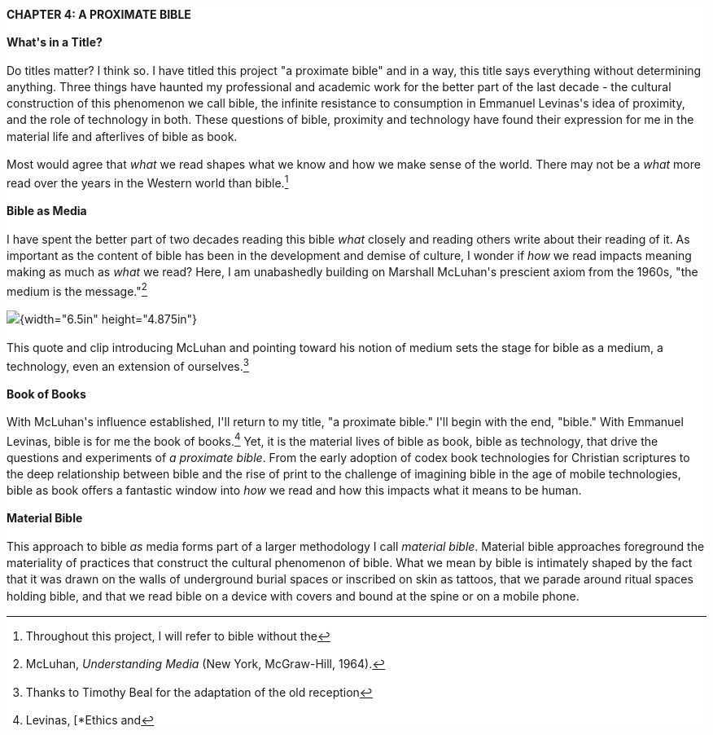 **CHAPTER 4: A PROXIMATE BIBLE**

**What's in a Title?**

Do titles matter? I think so. I have titled this project "a proximate
bible" and in a way, this title says everything without determining
anything. Three things have haunted my professional and academic work
for the better part of the last decade - the cultural construction of
this phenomenon we call bible, the infinite resistance to consumption in
Emmanuel Levinas's idea of proximity, and the role of technology in
both. These questions of bible, proximity and technology have found
their expression for me in the material life and afterlives of bible as
book.

Most would agree that *what* we read shapes what we know and how we make
sense of the world. There may not be a *what* more read over the years
in the Western world than bible.[^1]

**Bible as Media**

I have spent the better part of two decades reading this bible *what*
closely and reading others write about their reading of it. As important
as the content of bible has been in the development and demise of
culture, I wonder if *how* we read impacts meaning making as much as
*what* we read? Here, I am unabashedly building on Marshall McLuhan's
prescient axiom from the 1960s, "the medium is the message."[^2]

![](media/image1.png){width="6.5in" height="4.875in"}

This quote and clip introducing McLuhan and pointing toward his notion
of medium sets the stage for bible as a medium, a technology, even an
extension of ourselves.[^3]

**Book of Books**

With McLuhan's influence established, I'll return to my title, "a
proximate bible." I'll begin with the end, "bible." With Emmanuel
Levinas, bible is for me the book of books.[^4] Yet, it is the material
lives of bible as book, bible as technology, that drive the questions
and experiments of *a proximate bible*. From the early adoption of codex
book technologies for Christian scriptures to the deep relationship
between bible and the rise of print to the challenge of imagining bible
in the age of mobile technologies, bible as book offers a fantastic
window into *how* we read and how this impacts what it means to be
human.

**Material Bible**

This approach to bible *as* media forms part of a larger methodology I
call *material bible*. Material bible approaches foreground the
materiality of practices that construct the cultural phenomenon of
bible. What we mean by bible is intimately shaped by the fact that it
was drawn on the walls of underground burial spaces or inscribed on skin
as tattoos, that we parade around ritual spaces holding bible, and that
we read bible on a device with covers and bound at the spine or on a
mobile phone.


[^1]: Throughout this project, I will refer to bible without the
[^2]: McLuhan, *Understanding Media* (New York, McGraw-Hill, 1964).
[^3]: Thanks to Timothy Beal for the adaptation of the old reception
[^4]: Levinas, [*Ethics and
[^5]: See Simon Critchley with Peter Atterton and Graham Noctor
[^6]: http://aproximatebible.postach.io/anarchic-approximations/
[^7]: Undoubtedly, you will see myriad places where my thinking and my
[^8]: http://www.oxfordbiblicalstudies.com/article/opr/t373/e57
[^9]: http://amzn.com/0674008022
[^10]: http://amzn.com/0520271459
[^11]: http://www.oxfordbiblicalstudies.com/article/opr/t373/e57
[^12]: The reason I put publish in quotes is to note the strange
[^13]: All comments shared in the disqus space in a proximate bible will
[^14]: Gary D. Mole translating Levinas, [*Beyond the
[^15]: Benjamin, [*The Arcades Project*](http://amzn.com/0674008022),
[^16]: http://www.slideshare.net/zelihauyurca/michel-de-certeau-poetics-of-everyday-life
[^17]: De Derteau, [The Practice of Everyday
[^18]: Cresswell, [Place: A Short
[^19]: http://amzn.com/0816611734
[^20]: Bennington and Massumi translating Lyotard, [*The Postmodern
[^21]: http://amzn.com/144261269X
[^22]: http://amzn.com/1584230738
[^23]: http://amzn.com/0335218113
[^24]: Taylor and Harris, *Critical Theories of Mass Media*, 92,
[^25]: http://aproximatebible.postach.io/post/mapping-interfaces\#comment-2464887834
[^26]: Prezi URL...
[^27]: http://aproximatebible.postach.io/
[^28]: Benjamin, [*The Arcades Project*](http://amzn.com/0674008022),
[^29]: I have written about my discomfort with this ‘published' tag
[^30]: https://daringfireball.net/projects/markdown/
[^31]: In the course of writing this, I realized that it would be
[^32]: https://medium.com/about/about-medium-9eac453da935\#.s6s2ewe5r
[^33]: http://lit.genius.com/
[^34]: *See [notes
[^35]: One of the advantages of Quip over the disqus interface, related
[^36]: http://aproximatebible.postach.io/reading-interfaces/
[^37]: https://github.com/about
[^38]: https://git-scm.com/
[^39]: https://github.com/textpotential/theme-gridly
[^40]: http://aproximatebible.postach.io/mediating-proximity/
[^41]: http://aproximatebible.postach.io/curating-the-conversation/
[^42]: https://www.zotero.org/
[^43]: https://www.zotero.org/textualpotential/items/tag/aproximatebible
[^44]: https://twitter.com/search?q=%23aproxibib%20OR%20%23aproximatebible
[^45]: Until very recently, I was using
[^46]: http://www.facebook.com/mphemenway
[^47]: http://www.twitter.com/textpotential
[^48]: http://aproximatebible.postach.io/feed.xml
[^49]: http://eepurl.com/bK7vGb